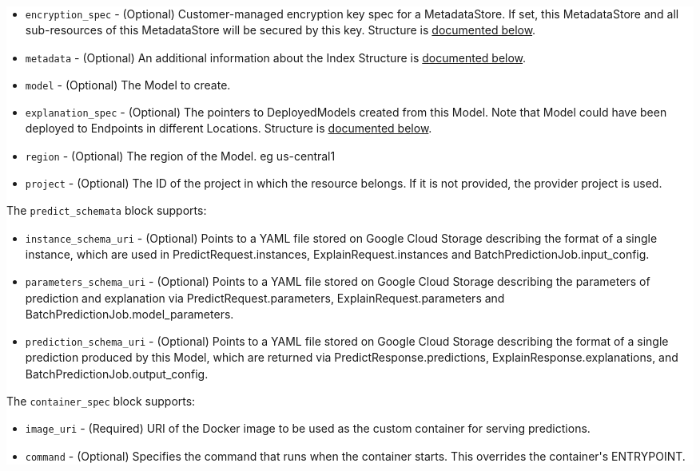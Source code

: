 * `encryption_spec` -
  (Optional)
  Customer-managed encryption key spec for a MetadataStore. If set, this MetadataStore and all sub-resources of this MetadataStore will be secured by this key.
  Structure is [documented below](#nested_encryption_spec).

* `metadata` -
  (Optional)
  An additional information about the Index
  Structure is [documented below](#nested_metadata).

* `model` -
  (Optional)
  The Model to create.

* `explanation_spec` -
  (Optional)
  The pointers to DeployedModels created from this Model. Note that Model could have been deployed to Endpoints in different Locations.
  Structure is [documented below](#nested_explanation_spec).

* `region` -
  (Optional)
  The region of the Model. eg us-central1

* `project` - (Optional) The ID of the project in which the resource belongs.
    If it is not provided, the provider project is used.


<a name="nested_predict_schemata"></a>The `predict_schemata` block supports:

* `instance_schema_uri` -
  (Optional)
  Points to a YAML file stored on Google Cloud Storage describing the format of a single instance, which are used in PredictRequest.instances, ExplainRequest.instances and BatchPredictionJob.input_config.

* `parameters_schema_uri` -
  (Optional)
  Points to a YAML file stored on Google Cloud Storage describing the parameters of prediction and explanation via PredictRequest.parameters, ExplainRequest.parameters and BatchPredictionJob.model_parameters.

* `prediction_schema_uri` -
  (Optional)
  Points to a YAML file stored on Google Cloud Storage describing the format of a single prediction produced by this Model, which are returned via PredictResponse.predictions, ExplainResponse.explanations, and BatchPredictionJob.output_config.

<a name="nested_container_spec"></a>The `container_spec` block supports:

* `image_uri` -
  (Required)
  URI of the Docker image to be used as the custom container for serving predictions.

* `command` -
  (Optional)
  Specifies the command that runs when the container starts. This overrides the container's ENTRYPOINT.
